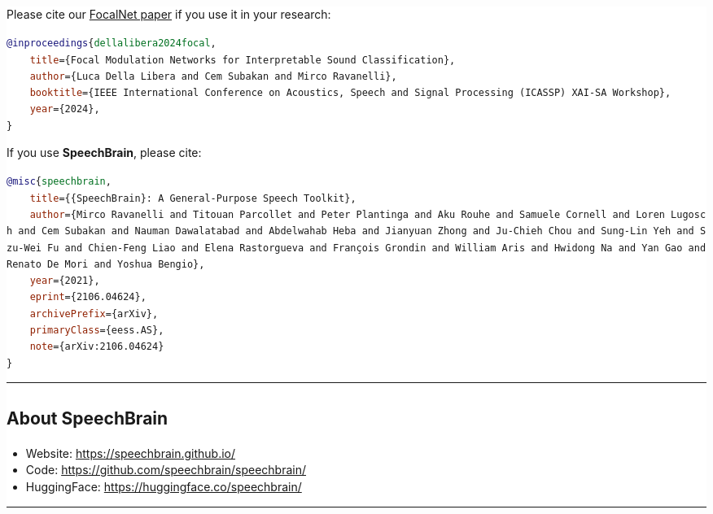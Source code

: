 Please cite our [FocalNet paper](https://arxiv.org/abs/2402.02754) if you use it in your research:

```bibtex
@inproceedings{dellalibera2024focal,
    title={Focal Modulation Networks for Interpretable Sound Classification},
    author={Luca Della Libera and Cem Subakan and Mirco Ravanelli},
    booktitle={IEEE International Conference on Acoustics, Speech and Signal Processing (ICASSP) XAI-SA Workshop},
    year={2024},
}
```

If you use **SpeechBrain**, please cite:

```bibtex
@misc{speechbrain,
    title={{SpeechBrain}: A General-Purpose Speech Toolkit},
    author={Mirco Ravanelli and Titouan Parcollet and Peter Plantinga and Aku Rouhe and Samuele Cornell and Loren Lugosch and Cem Subakan and Nauman Dawalatabad and Abdelwahab Heba and Jianyuan Zhong and Ju-Chieh Chou and Sung-Lin Yeh and Szu-Wei Fu and Chien-Feng Liao and Elena Rastorgueva and François Grondin and William Aris and Hwidong Na and Yan Gao and Renato De Mori and Yoshua Bengio},
    year={2021},
    eprint={2106.04624},
    archivePrefix={arXiv},
    primaryClass={eess.AS},
    note={arXiv:2106.04624}
}
```

---------------------------------------------------------------------------------------------------------

## About SpeechBrain

- Website: https://speechbrain.github.io/
- Code: https://github.com/speechbrain/speechbrain/
- HuggingFace: https://huggingface.co/speechbrain/

---------------------------------------------------------------------------------------------------------


